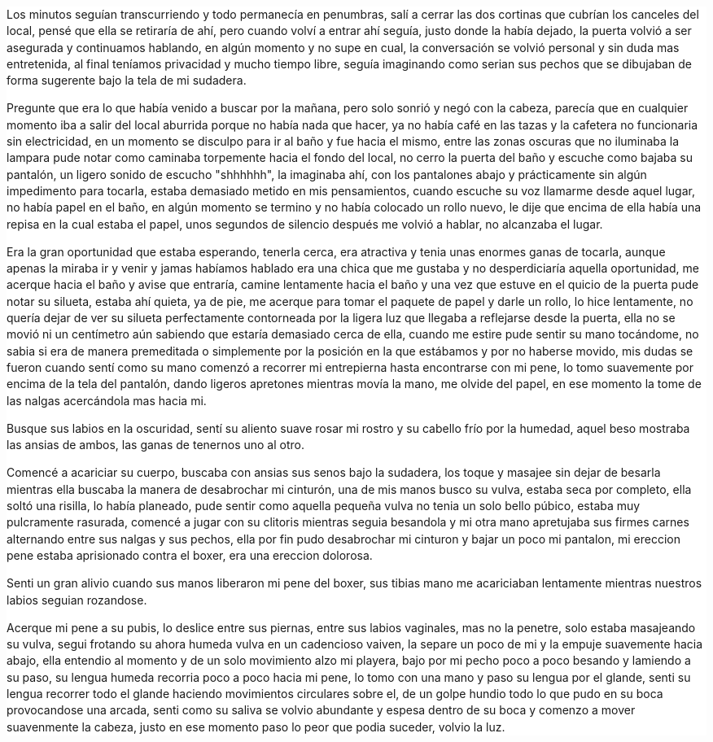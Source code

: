 Los minutos seguían transcurriendo y todo permanecía en penumbras, salí a cerrar las dos cortinas que cubrían los canceles del local, pensé que ella se retiraría de ahí, pero cuando volví a entrar ahí seguía, justo donde la había dejado, la puerta volvió a ser asegurada y continuamos hablando, en algún momento y no supe en cual, la conversación se volvió personal y sin duda mas entretenida, al final teníamos privacidad y mucho tiempo libre, seguía imaginando como serian sus pechos que se dibujaban de forma sugerente bajo la tela de mi sudadera.

Pregunte que era lo que había venido a buscar por la mañana, pero solo sonrió y negó con la cabeza, parecía que en cualquier momento iba a salir del local aburrida porque no había nada que hacer, ya no había café en las tazas y la cafetera no funcionaria sin electricidad, en un momento se disculpo para ir al baño y fue hacia el mismo, entre las zonas oscuras que no iluminaba la lampara pude notar como caminaba torpemente hacia el fondo del local, no cerro la puerta del baño y escuche como bajaba su pantalón, un ligero sonido de escucho "shhhhhh", la imaginaba ahí, con los pantalones abajo y prácticamente sin algún impedimento para tocarla, estaba demasiado metido en mis pensamientos, cuando escuche su voz llamarme desde aquel lugar, no había papel en el baño, en algún momento se termino y no había colocado un rollo nuevo, le dije que encima de ella había una repisa en la cual estaba el papel, unos segundos de silencio después me volvió a hablar, no alcanzaba el lugar.

Era la gran oportunidad que estaba esperando, tenerla cerca, era atractiva y tenia unas enormes ganas de tocarla, aunque apenas la miraba ir y venir y jamas habíamos hablado era una chica que me gustaba y no desperdiciaría aquella oportunidad, me acerque hacia el baño y avise que entraría, camine lentamente hacia el baño y una vez que estuve en el quicio de la puerta pude notar su silueta, estaba ahí quieta, ya de pie, me acerque para tomar el paquete de papel y darle un rollo, lo hice lentamente, no quería dejar de ver su silueta perfectamente contorneada por la ligera luz que llegaba a reflejarse desde la puerta, ella no se movió ni un centímetro aún sabiendo que estaría demasiado cerca de ella, cuando me estire pude sentir su mano tocándome, no sabia si era de manera premeditada o simplemente por la posición en la que estábamos y por no haberse movido, mis dudas se fueron cuando sentí como su mano comenzó a recorrer mi entrepierna hasta encontrarse con mi pene, lo tomo suavemente por encima de la tela del pantalón, dando ligeros apretones mientras movía la mano, me olvide del papel, en ese momento la tome de las nalgas acercándola mas hacia mi.

Busque sus labios en la oscuridad, sentí su aliento suave rosar mi rostro y su cabello frío por la humedad, aquel beso mostraba las ansias de ambos, las ganas de tenernos uno al otro.

Comencé a acariciar su cuerpo, buscaba con ansias sus senos bajo la sudadera, los toque y masajee sin dejar de besarla mientras ella buscaba la manera de desabrochar mi cinturón, una de mis manos busco su vulva, estaba seca por completo, ella soltó una risilla, lo había planeado, pude sentir como aquella pequeña vulva no tenia un solo bello púbico, estaba muy pulcramente rasurada, comencé a jugar con su clitoris mientras seguia besandola y mi otra mano apretujaba sus firmes carnes alternando entre sus nalgas y sus pechos, ella por fin pudo desabrochar mi cinturon y bajar un poco mi pantalon, mi ereccion pene estaba aprisionado contra el boxer, era una ereccion dolorosa.

Senti un gran alivio cuando sus manos liberaron mi pene del boxer, sus tibias mano me acariciaban lentamente mientras nuestros labios seguian rozandose.

Acerque mi pene a su pubis, lo deslice entre sus piernas, entre sus labios vaginales, mas no la penetre, solo estaba masajeando su vulva, segui frotando su ahora humeda vulva en un cadencioso vaiven, la separe un poco de mi y la empuje suavemente hacia abajo, ella entendio al momento y de un solo movimiento alzo mi playera, bajo por mi pecho poco a poco besando y lamiendo a su paso, su lengua humeda recorria poco a poco hacia mi pene, lo tomo con una mano y paso su lengua por el glande, senti su lengua recorrer todo el glande haciendo movimientos circulares sobre el, de un golpe hundio todo lo que pudo en su boca provocandose una arcada, senti como su saliva se volvio abundante y espesa dentro de su boca y comenzo a mover suavenmente la cabeza, justo en ese momento paso lo peor que podia suceder, volvio la luz.
